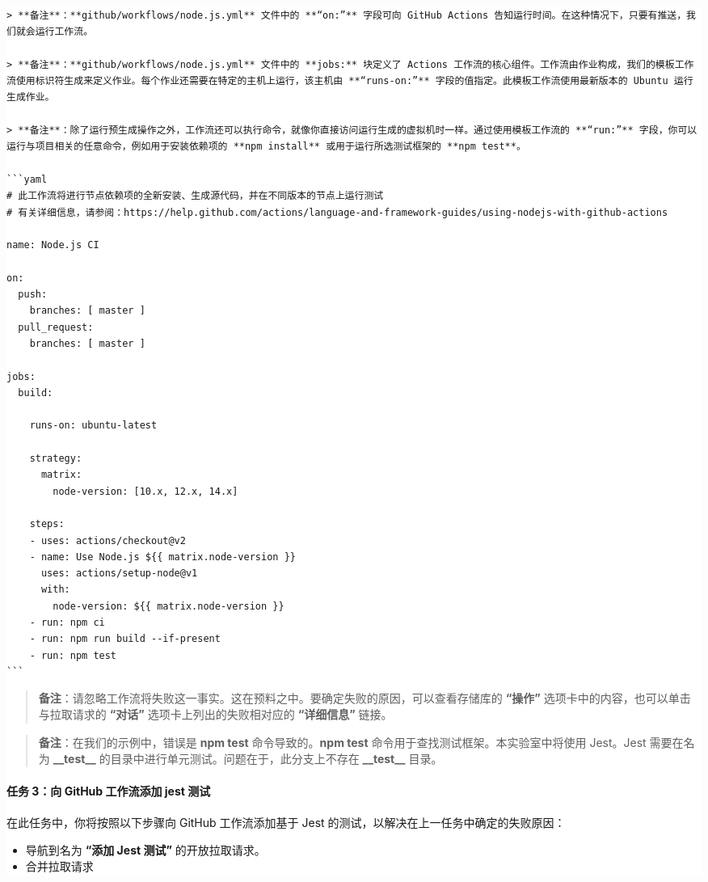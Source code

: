     > **备注**：**github/workflows/node.js.yml** 文件中的 **“on:”** 字段可向 GitHub Actions 告知运行时间。在这种情况下，只要有推送，我们就会运行工作流。

    > **备注**：**github/workflows/node.js.yml** 文件中的 **jobs:** 块定义了 Actions 工作流的核心组件。工作流由作业构成，我们的模板工作流使用标识符生成来定义作业。每个作业还需要在特定的主机上运行，该主机由 **“runs-on:”** 字段的值指定。此模板工作流使用最新版本的 Ubuntu 运行生成作业。

    > **备注**：除了运行预生成操作之外，工作流还可以执行命令，就像你直接访问运行生成的虚拟机时一样。通过使用模板工作流的 **“run:”** 字段，你可以运行与项目相关的任意命令，例如用于安装依赖项的 **npm install** 或用于运行所选测试框架的 **npm test**。

    ```yaml
    # 此工作流将进行节点依赖项的全新安装、生成源代码，并在不同版本的节点上运行测试
    # 有关详细信息，请参阅：https://help.github.com/actions/language-and-framework-guides/using-nodejs-with-github-actions

    name: Node.js CI

    on:
      push:
        branches: [ master ]
      pull_request:
        branches: [ master ]

    jobs:
      build:

        runs-on: ubuntu-latest

        strategy:
          matrix:
            node-version: [10.x, 12.x, 14.x]

        steps:
        - uses: actions/checkout@v2
        - name: Use Node.js ${{ matrix.node-version }}
          uses: actions/setup-node@v1
          with:
            node-version: ${{ matrix.node-version }}
        - run: npm ci
        - run: npm run build --if-present
        - run: npm test
    ```

> **备注**：请忽略工作流将失败这一事实。这在预料之中。要确定失败的原因，可以查看存储库的 **“操作”** 选项卡中的内容，也可以单击与拉取请求的 **“对话”** 选项卡上列出的失败相对应的 **“详细信息”** 链接。

> **备注**：在我们的示例中，错误是 **npm test** 命令导致的。**npm test** 命令用于查找测试框架。本实验室中将使用 Jest。Jest 需要在名为 **\_\_test\_\_** 的目录中进行单元测试。问题在于，此分支上不存在 **\_\_test\_\_** 目录。

#### 任务 3：向 GitHub 工作流添加 jest 测试

在此任务中，你将按照以下步骤向 GitHub 工作流添加基于 Jest 的测试，以解决在上一任务中确定的失败原因：

- 导航到名为 **“添加 Jest 测试”** 的开放拉取请求。
- 合并拉取请求
